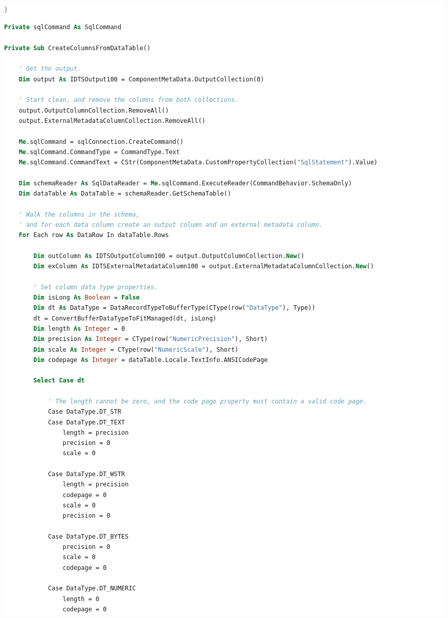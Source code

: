 ```csharp  
}  
```  
  
```vb  
Private sqlCommand As SqlCommand  
  
Private Sub CreateColumnsFromDataTable()  
  
    ' Get the output.  
    Dim output As IDTSOutput100 = ComponentMetaData.OutputCollection(0)  
  
    ' Start clean, and remove the columns from both collections.  
    output.OutputColumnCollection.RemoveAll()  
    output.ExternalMetadataColumnCollection.RemoveAll()  
  
    Me.sqlCommand = sqlConnection.CreateCommand()  
    Me.sqlCommand.CommandType = CommandType.Text  
    Me.sqlCommand.CommandText = CStr(ComponentMetaData.CustomPropertyCollection("SqlStatement").Value)  
  
    Dim schemaReader As SqlDataReader = Me.sqlCommand.ExecuteReader(CommandBehavior.SchemaOnly)  
    Dim dataTable As DataTable = schemaReader.GetSchemaTable()  
  
    ' Walk the columns in the schema,   
    ' and for each data column create an output column and an external metadata column.  
    For Each row As DataRow In dataTable.Rows  
  
        Dim outColumn As IDTSOutputColumn100 = output.OutputColumnCollection.New()  
        Dim exColumn As IDTSExternalMetadataColumn100 = output.ExternalMetadataColumnCollection.New()  
  
        ' Set column data type properties.  
        Dim isLong As Boolean = False  
        Dim dt As DataType = DataRecordTypeToBufferType(CType(row("DataType"), Type))  
        dt = ConvertBufferDataTypeToFitManaged(dt, isLong)  
        Dim length As Integer = 0  
        Dim precision As Integer = CType(row("NumericPrecision"), Short)  
        Dim scale As Integer = CType(row("NumericScale"), Short)  
        Dim codepage As Integer = dataTable.Locale.TextInfo.ANSICodePage  
  
        Select Case dt  
  
            ' The length cannot be zero, and the code page property must contain a valid code page.  
            Case DataType.DT_STR  
            Case DataType.DT_TEXT  
                length = precision  
                precision = 0  
                scale = 0  
  
            Case DataType.DT_WSTR  
                length = precision  
                codepage = 0  
                scale = 0  
                precision = 0  
  
            Case DataType.DT_BYTES  
                precision = 0  
                scale = 0  
                codepage = 0  
  
            Case DataType.DT_NUMERIC  
                length = 0  
                codepage = 0  
```